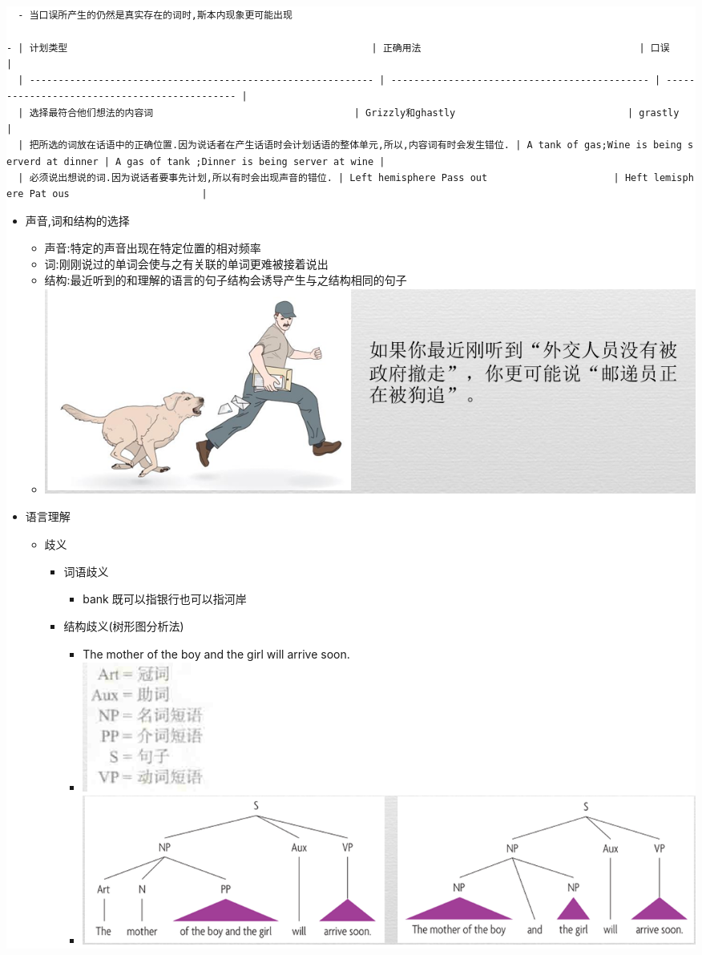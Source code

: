       - 当口误所产生的仍然是真实存在的词时,斯本内现象更可能出现
  
    - | 计划类型                                                     | 正确用法                                      | 口误                                          |
      | ------------------------------------------------------------ | --------------------------------------------- | --------------------------------------------- |
      | 选择最符合他们想法的内容词                                   | Grizzly和ghastly                              | grastly                                       |
      | 把所选的词放在话语中的正确位置.因为说话者在产生话语时会计划话语的整体单元,所以,内容词有时会发生错位. | A tank of gas;Wine is being serverd at dinner | A gas of tank ;Dinner is being server at wine |
      | 必须说出想说的词.因为说话者要事先计划,所以有时会出现声音的错位. | Left hemisphere Pass out                      | Heft lemisphere Pat ous                       |
  
  - 声音,词和结构的选择
  
    - 声音:特定的声音出现在特定位置的相对频率
    - 词:刚刚说过的单词会使与之有关联的单词更难被接着说出
    - 结构:最近听到的和理解的语言的句子结构会诱导产生与之结构相同的句子
    - ![image-20241118164758000](gp.assets/image-20241118164758000.png)
  
- 语言理解

  - 歧义
    - 词语歧义
      - bank 既可以指银行也可以指河岸

    - 结构歧义(树形图分析法)
      - The mother of the boy and the girl will arrive soon.
      - ![image-20241119092230630](gp.assets/image-20241119092230630.png)
      - ![image-20241119092149317](gp.assets/image-20241119092149317.png)
